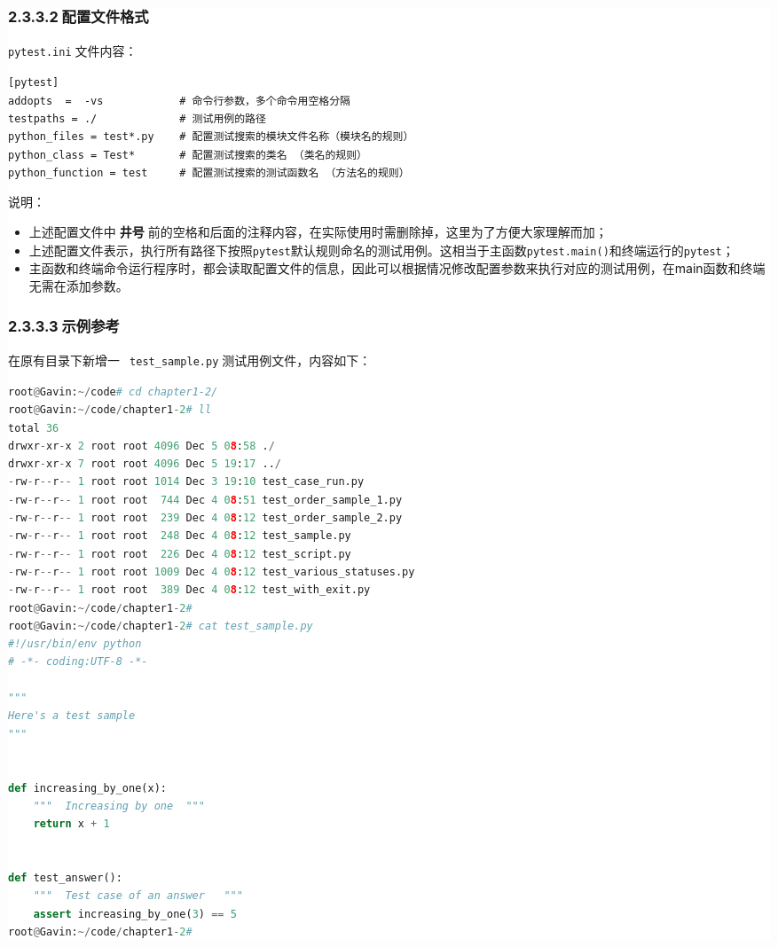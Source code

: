 

### 2.3.3.2 配置文件格式

`pytest.ini` 文件内容：

```shell
[pytest]
addopts  =  -vs            # 命令行参数，多个命令用空格分隔
testpaths = ./             # 测试用例的路径
python_files = test*.py    # 配置测试搜索的模块文件名称（模块名的规则）
python_class = Test*       # 配置测试搜索的类名 （类名的规则）
python_function = test     # 配置测试搜索的测试函数名 （方法名的规则）
```

说明：

* 上述配置文件中 **井号** 前的空格和后面的注释内容，在实际使用时需删除掉，这里为了方便大家理解而加；
* 上述配置文件表示，执行所有路径下按照`pytest`默认规则命名的测试用例。这相当于主函数`pytest.main()`和终端运行的`pytest`；
* 主函数和终端命令运行程序时，都会读取配置文件的信息，因此可以根据情况修改配置参数来执行对应的测试用例，在main函数和终端无需在添加参数。



### 2.3.3.3 示例参考

在原有目录下新增一 ``` test_sample.py``` 测试用例文件，内容如下：

```python
root@Gavin:~/code# cd chapter1-2/
root@Gavin:~/code/chapter1-2# ll
total 36
drwxr-xr-x 2 root root 4096 Dec 5 08:58 ./
drwxr-xr-x 7 root root 4096 Dec 5 19:17 ../
-rw-r--r-- 1 root root 1014 Dec 3 19:10 test_case_run.py
-rw-r--r-- 1 root root  744 Dec 4 08:51 test_order_sample_1.py
-rw-r--r-- 1 root root  239 Dec 4 08:12 test_order_sample_2.py
-rw-r--r-- 1 root root  248 Dec 4 08:12 test_sample.py
-rw-r--r-- 1 root root  226 Dec 4 08:12 test_script.py
-rw-r--r-- 1 root root 1009 Dec 4 08:12 test_various_statuses.py
-rw-r--r-- 1 root root  389 Dec 4 08:12 test_with_exit.py
root@Gavin:~/code/chapter1-2# 
root@Gavin:~/code/chapter1-2# cat test_sample.py 
#!/usr/bin/env python
# -*- coding:UTF-8 -*-

"""
Here's a test sample
"""


def increasing_by_one(x):
    """  Increasing by one  """
    return x + 1


def test_answer():
    """  Test case of an answer   """
    assert increasing_by_one(3) == 5
root@Gavin:~/code/chapter1-2#
```

